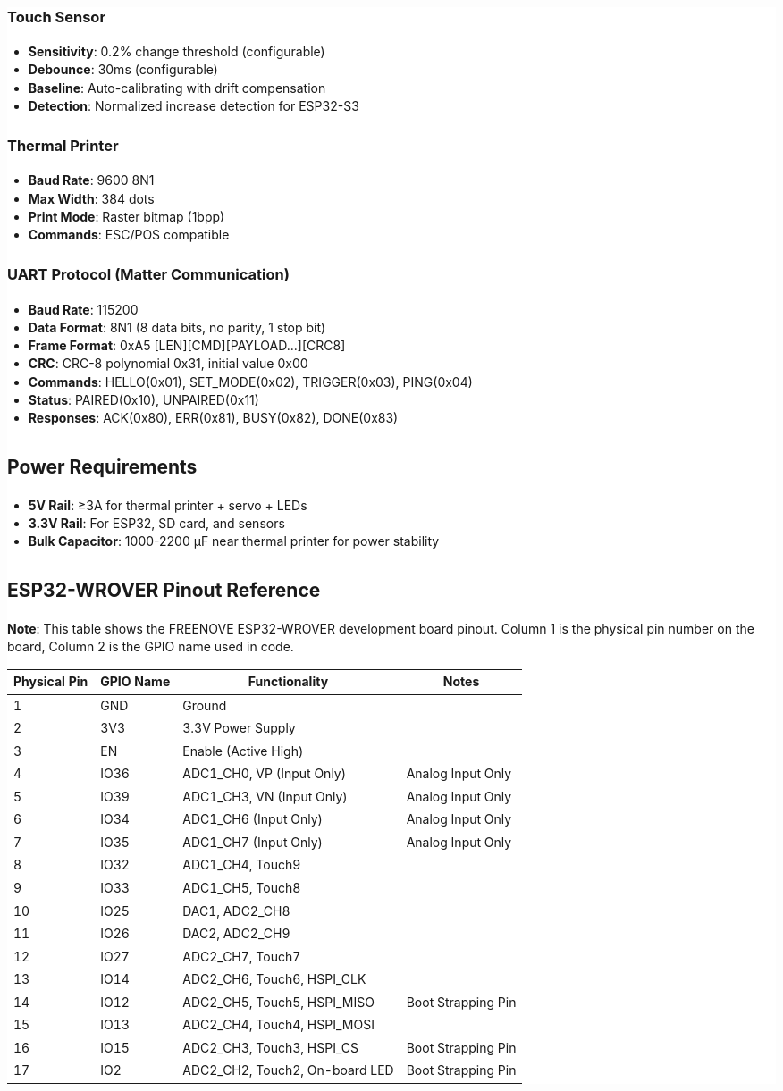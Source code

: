 ### Touch Sensor
- **Sensitivity**: 0.2% change threshold (configurable)
- **Debounce**: 30ms (configurable)
- **Baseline**: Auto-calibrating with drift compensation
- **Detection**: Normalized increase detection for ESP32-S3

### Thermal Printer
- **Baud Rate**: 9600 8N1
- **Max Width**: 384 dots
- **Print Mode**: Raster bitmap (1bpp)
- **Commands**: ESC/POS compatible

### UART Protocol (Matter Communication)
- **Baud Rate**: 115200
- **Data Format**: 8N1 (8 data bits, no parity, 1 stop bit)
- **Frame Format**: 0xA5 [LEN][CMD][PAYLOAD...][CRC8]
- **CRC**: CRC-8 polynomial 0x31, initial value 0x00
- **Commands**: HELLO(0x01), SET_MODE(0x02), TRIGGER(0x03), PING(0x04)
- **Status**: PAIRED(0x10), UNPAIRED(0x11)
- **Responses**: ACK(0x80), ERR(0x81), BUSY(0x82), DONE(0x83)

## Power Requirements

- **5V Rail**: ≥3A for thermal printer + servo + LEDs
- **3.3V Rail**: For ESP32, SD card, and sensors
- **Bulk Capacitor**: 1000-2200 µF near thermal printer for power stability

## ESP32-WROVER Pinout Reference

**Note**: This table shows the FREENOVE ESP32-WROVER development board pinout. Column 1 is the physical pin number on the board, Column 2 is the GPIO name used in code.

| Physical Pin | GPIO Name | Functionality | Notes |
|--------------|-----------|---------------|--------|
| 1            | GND       | Ground        | |
| 2            | 3V3       | 3.3V Power Supply | |
| 3            | EN        | Enable (Active High) | |
| 4            | IO36      | ADC1_CH0, VP (Input Only) | Analog Input Only |
| 5            | IO39      | ADC1_CH3, VN (Input Only) | Analog Input Only |
| 6            | IO34      | ADC1_CH6 (Input Only) | Analog Input Only |
| 7            | IO35      | ADC1_CH7 (Input Only) | Analog Input Only |
| 8            | IO32      | ADC1_CH4, Touch9 | |
| 9            | IO33      | ADC1_CH5, Touch8 | |
| 10           | IO25      | DAC1, ADC2_CH8 | |
| 11           | IO26      | DAC2, ADC2_CH9 | |
| 12           | IO27      | ADC2_CH7, Touch7 | |
| 13           | IO14      | ADC2_CH6, Touch6, HSPI_CLK | |
| 14           | IO12      | ADC2_CH5, Touch5, HSPI_MISO | Boot Strapping Pin |
| 15           | IO13      | ADC2_CH4, Touch4, HSPI_MOSI | |
| 16           | IO15      | ADC2_CH3, Touch3, HSPI_CS | Boot Strapping Pin |
| 17           | IO2       | ADC2_CH2, Touch2, On-board LED | Boot Strapping Pin |